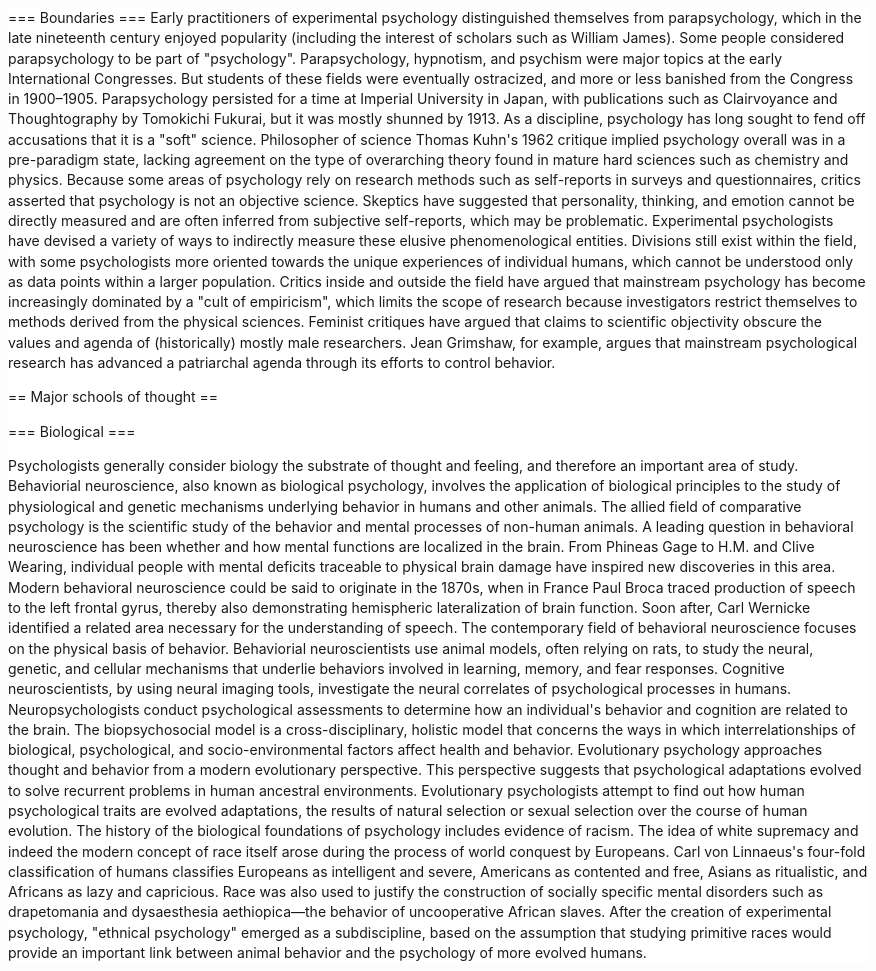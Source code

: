 === Boundaries ===
Early practitioners of experimental psychology distinguished themselves from parapsychology, which in the late nineteenth century enjoyed popularity (including the interest of scholars such as William James). Some people considered parapsychology to be part of "psychology". Parapsychology, hypnotism, and psychism were major topics at the early International Congresses. But students of these fields were eventually ostracized, and more or less banished from the Congress in 1900–1905. Parapsychology persisted for a time at Imperial University in Japan, with publications such as Clairvoyance and Thoughtography by Tomokichi Fukurai, but it was mostly shunned by 1913.
As a discipline, psychology has long sought to fend off accusations that it is a "soft" science. Philosopher of science Thomas Kuhn's 1962 critique implied psychology overall was in a pre-paradigm state, lacking agreement on the type of overarching theory found in mature hard sciences such as chemistry and physics. Because some areas of psychology rely on research methods such as self-reports in surveys and questionnaires, critics asserted that psychology is not an objective science. Skeptics have suggested that personality, thinking, and emotion cannot be directly measured and are often inferred from subjective self-reports, which may be problematic. Experimental psychologists have devised a variety of ways to indirectly measure these elusive phenomenological entities.
Divisions still exist within the field, with some psychologists more oriented towards the unique experiences of individual humans, which cannot be understood only as data points within a larger population. Critics inside and outside the field have argued that mainstream psychology has become increasingly dominated by a "cult of empiricism", which limits the scope of research because investigators restrict themselves to methods derived from the physical sciences. Feminist critiques have argued that claims to scientific objectivity obscure the values and agenda of (historically) mostly male researchers. Jean Grimshaw, for example, argues that mainstream psychological research has advanced a patriarchal agenda through its efforts to control behavior.


== Major schools of thought ==


=== Biological ===

Psychologists generally consider biology the substrate of thought and feeling, and therefore an important area of study. Behaviorial neuroscience, also known as biological psychology, involves the application of biological principles to the study of physiological and genetic mechanisms underlying behavior in humans and other animals. The allied field of comparative psychology is the scientific study of the behavior and mental processes of non-human animals. A leading question in behavioral neuroscience has been whether and how mental functions are localized in the brain. From Phineas Gage to H.M. and Clive Wearing, individual people with mental deficits traceable to physical brain damage have inspired new discoveries in this area. Modern behavioral neuroscience could be said to originate in the 1870s, when in France Paul Broca traced production of speech to the left frontal gyrus, thereby also demonstrating hemispheric lateralization of brain function. Soon after, Carl Wernicke identified a related area necessary for the understanding of speech.
The contemporary field of behavioral neuroscience focuses on the physical basis of behavior. Behaviorial neuroscientists use animal models, often relying on rats, to study the neural, genetic, and cellular mechanisms that underlie behaviors involved in learning, memory, and fear responses. Cognitive neuroscientists, by using neural imaging tools, investigate the neural correlates of psychological processes in humans. Neuropsychologists conduct psychological assessments to determine how an individual's behavior and cognition are related to the brain. The biopsychosocial model is a cross-disciplinary, holistic model that concerns the ways in which interrelationships of biological, psychological, and socio-environmental factors affect health and behavior.
Evolutionary psychology approaches thought and behavior from a modern evolutionary perspective. This perspective suggests that psychological adaptations evolved to solve recurrent problems in human ancestral environments. Evolutionary psychologists attempt to find out how human psychological traits are evolved adaptations, the results of natural selection or sexual selection over the course of human evolution.
The history of the biological foundations of psychology includes evidence of racism. The idea of white supremacy and indeed the modern concept of race itself arose during the process of world conquest by Europeans. Carl von Linnaeus's four-fold classification of humans classifies Europeans as intelligent and severe, Americans as contented and free, Asians as ritualistic, and Africans as lazy and capricious. Race was also used to justify the construction of socially specific mental disorders such as drapetomania and dysaesthesia aethiopica—the behavior of uncooperative African slaves. After the creation of experimental psychology, "ethnical psychology" emerged as a subdiscipline, based on the assumption that studying primitive races would provide an important link between animal behavior and the psychology of more evolved humans.
